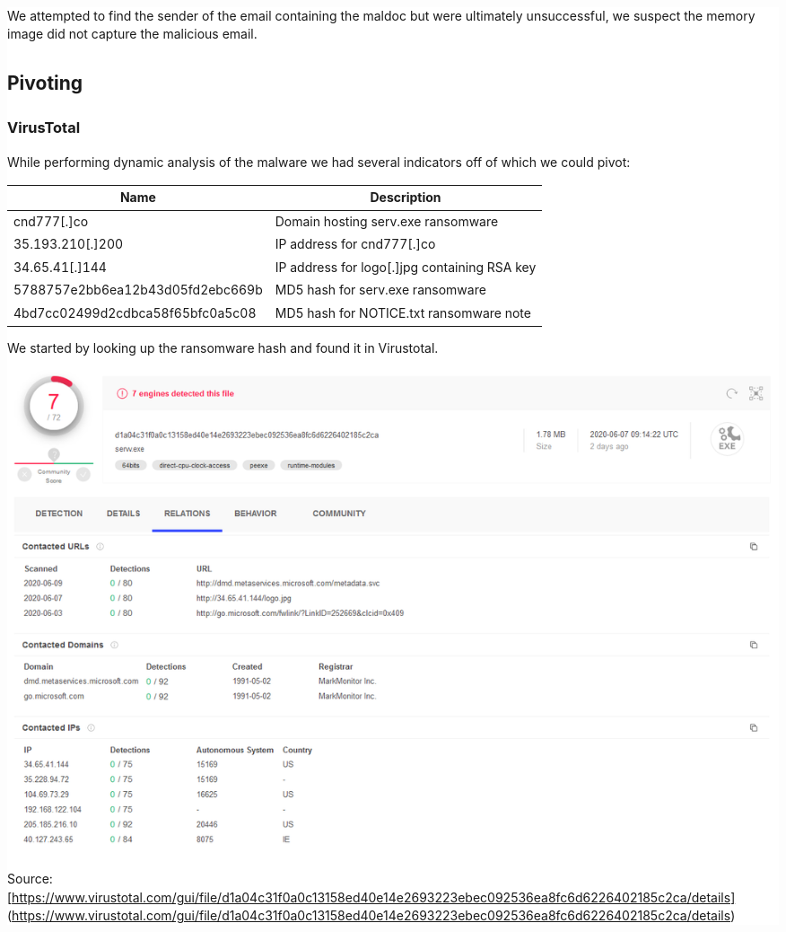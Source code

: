 We attempted to find the sender of the email containing the maldoc but were ultimately unsuccessful, we suspect the memory image did not capture the malicious email.

## Pivoting
### VirusTotal
While performing dynamic analysis of the malware we had several indicators off of which we could pivot:
 
| Name | Description |
|---|---|
| cnd777[.]co | Domain hosting serv.exe ransomware |
| 35.193.210[.]200 | IP address for cnd777[.]co |
| 34.65.41[.]144 | IP address for logo[.]jpg containing RSA key |
| 5788757e2bb6ea12b43d05fd2ebc669b | MD5 hash for serv.exe ransomware |
| 4bd7cc02499d2cdbca58f65bfc0a5c08 | MD5 hash for NOTICE.txt ransomware note |

We started by looking up the ransomware hash and found it in Virustotal.

![virustotal screenshot](/20200607_AUCR_Spring_2020/images/20.png "virustotal screenshot")

Source: [https://www.virustotal.com/gui/file/d1a04c31f0a0c13158ed40e14e2693223ebec092536ea8fc6d6226402185c2ca/details] (https://www.virustotal.com/gui/file/d1a04c31f0a0c13158ed40e14e2693223ebec092536ea8fc6d6226402185c2ca/details)
